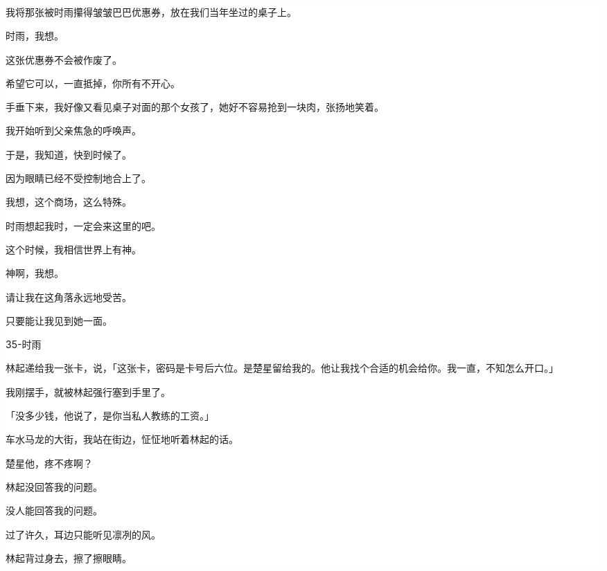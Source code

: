 
我将那张被时雨攥得皱皱巴巴优惠券，放在我们当年坐过的桌子上。


时雨，我想。


这张优惠券不会被作废了。


希望它可以，一直抵掉，你所有不开心。


手垂下来，我好像又看见桌子对面的那个女孩了，她好不容易抢到一块肉，张扬地笑着。


我开始听到父亲焦急的呼唤声。


于是，我知道，快到时候了。


因为眼睛已经不受控制地合上了。


我想，这个商场，这么特殊。


时雨想起我时，一定会来这里的吧。


这个时候，我相信世界上有神。


神啊，我想。


请让我在这角落永远地受苦。


只要能让我见到她一面。


35-时雨


林起递给我一张卡，说，「这张卡，密码是卡号后六位。是楚星留给我的。他让我找个合适的机会给你。我一直，不知怎么开口。」


我刚摆手，就被林起强行塞到手里了。


「没多少钱，他说了，是你当私人教练的工资。」


车水马龙的大街，我站在街边，怔怔地听着林起的话。


楚星他，疼不疼啊？


林起没回答我的问题。


没人能回答我的问题。


过了许久，耳边只能听见凛冽的风。


林起背过身去，擦了擦眼睛。

